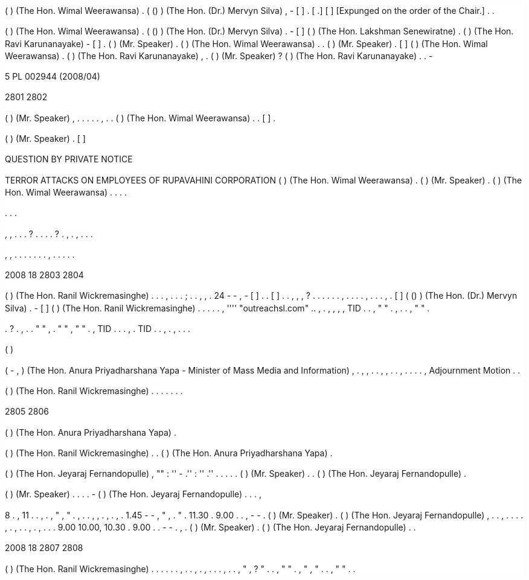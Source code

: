 ( ) (The Hon. Wimal Weerawansa) . ( () ) (The Hon. (Dr.) Mervyn Silva) , - [ ] . [ .] [ ] [Expunged on the order of the Chair.] . .

( ) (The Hon. Wimal Weerawansa) . ( () ) (The Hon. (Dr.) Mervyn Silva) . - [ ] ( ) (The Hon. Lakshman Senewiratne) . ( ) (The Hon. Ravi Karunanayake) - [ ] . ( ) (Mr. Speaker) . ( ) (The Hon. Wimal Weerawansa) . . ( ) (Mr. Speaker) . [ ] ( ) (The Hon. Wimal Weerawansa) . ( ) (The Hon. Ravi Karunanayake) , . ( ) (Mr. Speaker) ? ( ) (The Hon. Ravi Karunanayake) . . -

5 PL 002944 (2008/04)

2801 2802

( ) (Mr. Speaker) , . . . . . , . . ( ) (The Hon. Wimal Weerawansa) . . [ ] .

( ) (Mr. Speaker) . [ ]

QUESTION BY PRIVATE NOTICE

TERROR ATTACKS ON EMPLOYEES OF RUPAVAHINI CORPORATION ( ) (The Hon. Wimal Weerawansa) . ( ) (Mr. Speaker) . ( ) (The Hon. Wimal Weerawansa) . . . .

. . .

, , . . . ? . . . . ? . , . , . . .

, , . . . . . . . , . . . . .

2008 18 2803 2804

( ) (The Hon. Ranil Wickremasinghe) . . . , . . . ; . . , , . 24 - - , - [ ] . . [ ] . . , , , ? . . . . . . , . . . . , . . . , . [ ] ( () ) (The Hon. (Dr.) Mervyn Silva) . - [ ] ( ) (The Hon. Ranil Wickremasinghe) . . . . . , '''' "outreachsl.com" .. , . , , , , TID . . , " " . , . . , " " .

. ? . , . . " " , . " " , " " . , TID . . . , . TID . . , . , . . .

( )

( - , ) (The Hon. Anura Priyadharshana Yapa - Minister of Mass Media and Information) , . , , . . , , . . , . . . . , Adjournment Motion . .

( ) (The Hon. Ranil Wickremasinghe) . . . . . . .

2805 2806

( ) (The Hon. Anura Priyadharshana Yapa) .

( ) (The Hon. Ranil Wickremasinghe) . . ( ) (The Hon. Anura Priyadharshana Yapa) .

( ) (The Hon. Jeyaraj Fernandopulle) , "" : '' - .'' : '' .'' . . . . . ( ) (Mr. Speaker) . . ( ) (The Hon. Jeyaraj Fernandopulle) .

( ) (Mr. Speaker) . . . . - ( ) (The Hon. Jeyaraj Fernandopulle) . . . ,

8 . , 11 . . , . , " , " . , . . , , . , . , . 1.45 - - , " , . " . 11.30 . 9.00 . . , - - . ( ) (Mr. Speaker) . ( ) (The Hon. Jeyaraj Fernandopulle) , . . , . . . . , . , . . , . , . . . 9.00 10.00, 10.30 . 9.00 . . - - . , . ( ) (Mr. Speaker) . ( ) (The Hon. Jeyaraj Fernandopulle) . .

2008 18 2807 2808

( ) (The Hon. Ranil Wickremasinghe) . . . . . . , . . , . , . . . , . . , " , ? " . . , " " . , " , " . . , " " . .
